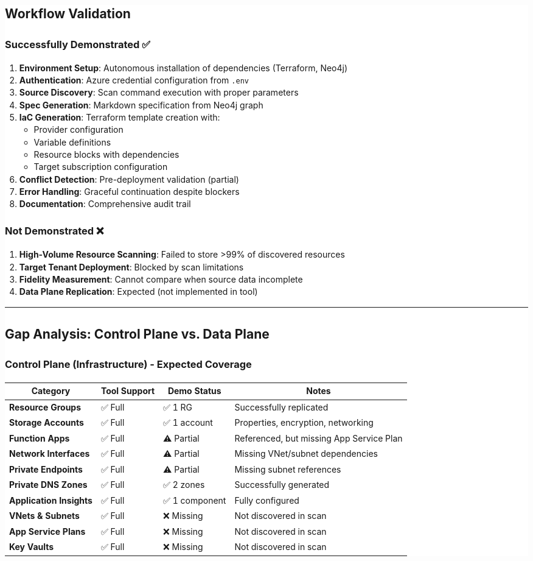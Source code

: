 
## Workflow Validation

### Successfully Demonstrated ✅

1. **Environment Setup**: Autonomous installation of dependencies (Terraform, Neo4j)
2. **Authentication**: Azure credential configuration from `.env`
3. **Source Discovery**: Scan command execution with proper parameters
4. **Spec Generation**: Markdown specification from Neo4j graph
5. **IaC Generation**: Terraform template creation with:
   - Provider configuration
   - Variable definitions
   - Resource blocks with dependencies
   - Target subscription configuration
6. **Conflict Detection**: Pre-deployment validation (partial)
7. **Error Handling**: Graceful continuation despite blockers
8. **Documentation**: Comprehensive audit trail

### Not Demonstrated ❌

1. **High-Volume Resource Scanning**: Failed to store >99% of discovered resources
2. **Target Tenant Deployment**: Blocked by scan limitations
3. **Fidelity Measurement**: Cannot compare when source data incomplete
4. **Data Plane Replication**: Expected (not implemented in tool)

---

## Gap Analysis: Control Plane vs. Data Plane

### Control Plane (Infrastructure) - Expected Coverage

| Category | Tool Support | Demo Status | Notes |
|----------|--------------|-------------|-------|
| **Resource Groups** | ✅ Full | ✅ 1 RG | Successfully replicated |
| **Storage Accounts** | ✅ Full | ✅ 1 account | Properties, encryption, networking |
| **Function Apps** | ✅ Full | ⚠️ Partial | Referenced, but missing App Service Plan |
| **Network Interfaces** | ✅ Full | ⚠️ Partial | Missing VNet/subnet dependencies |
| **Private Endpoints** | ✅ Full | ⚠️ Partial | Missing subnet references |
| **Private DNS Zones** | ✅ Full | ✅ 2 zones | Successfully generated |
| **Application Insights** | ✅ Full | ✅ 1 component | Fully configured |
| **VNets & Subnets** | ✅ Full | ❌ Missing | Not discovered in scan |
| **App Service Plans** | ✅ Full | ❌ Missing | Not discovered in scan |
| **Key Vaults** | ✅ Full | ❌ Missing | Not discovered in scan |
